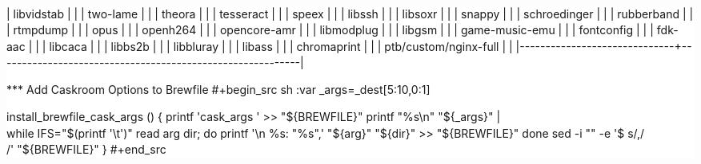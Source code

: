 | libvidstab                   |                                                           |
| two-lame                     |                                                           |
| theora                       |                                                           |
| tesseract                    |                                                           |
| speex                        |                                                           |
| libssh                       |                                                           |
| libsoxr                      |                                                           |
| snappy                       |                                                           |
| schroedinger                 |                                                           |
| rubberband                   |                                                           |
| rtmpdump                     |                                                           |
| opus                         |                                                           |
| openh264                     |                                                           |
| opencore-amr                 |                                                           |
| libmodplug                   |                                                           |
| libgsm                       |                                                           |
| game-music-emu               |                                                           |
| fontconfig                   |                                                           |
| fdk-aac                      |                                                           |
| libcaca                      |                                                           |
| libbs2b                      |                                                           |
| libbluray                    |                                                           |
| libass                       |                                                           |
| chromaprint                  |                                                           |
| ptb/custom/nginx-full        |                                                           |
|------------------------------+-----------------------------------------------------------|

*** Add Caskroom Options to Brewfile
#+begin_src sh :var _args=_dest[5:10,0:1]

install_brewfile_cask_args () {
  printf 'cask_args \' >> "${BREWFILE}"
  printf "%s\n" "${_args}" | \
  while IFS="$(printf '\t')" read arg dir; do
    printf '\n  %s: "%s",' "${arg}" "${dir}" >> "${BREWFILE}"
  done
  sed -i "" -e '$ s/,/\
/' "${BREWFILE}"
}
#+end_src
